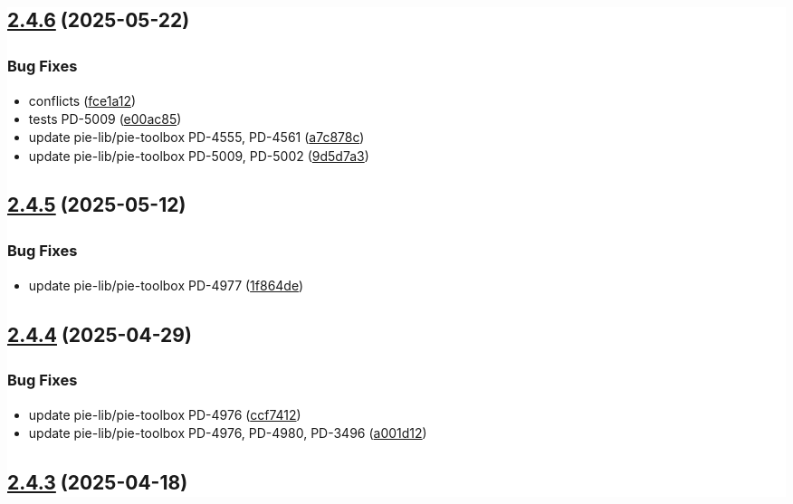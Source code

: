 



## [2.4.6](https://github.com/pie-framework/pie-elements/compare/@pie-element/fraction-model-configure@2.4.5...@pie-element/fraction-model-configure@2.4.6) (2025-05-22)


### Bug Fixes

* conflicts ([fce1a12](https://github.com/pie-framework/pie-elements/commit/fce1a12cacfcdc0f7ded44291eb7539dc3567127))
* tests PD-5009 ([e00ac85](https://github.com/pie-framework/pie-elements/commit/e00ac85428a335d1dd67012b99a89861926594d0))
* update pie-lib/pie-toolbox PD-4555, PD-4561 ([a7c878c](https://github.com/pie-framework/pie-elements/commit/a7c878cc1c1440bc0f72acb8ca3ef2a023023066))
* update pie-lib/pie-toolbox PD-5009, PD-5002 ([9d5d7a3](https://github.com/pie-framework/pie-elements/commit/9d5d7a31ea06b568c346008aee2557dfd2e9a796))





## [2.4.5](https://github.com/pie-framework/pie-elements/compare/@pie-element/fraction-model-configure@2.4.4...@pie-element/fraction-model-configure@2.4.5) (2025-05-12)


### Bug Fixes

* update pie-lib/pie-toolbox PD-4977 ([1f864de](https://github.com/pie-framework/pie-elements/commit/1f864de43661adf716578caf4657c4c0a0384556))





## [2.4.4](https://github.com/pie-framework/pie-elements/compare/@pie-element/fraction-model-configure@2.4.3...@pie-element/fraction-model-configure@2.4.4) (2025-04-29)


### Bug Fixes

* update pie-lib/pie-toolbox PD-4976 ([ccf7412](https://github.com/pie-framework/pie-elements/commit/ccf74123f4581fc45383bdf2c181e699588b989d))
* update pie-lib/pie-toolbox PD-4976, PD-4980, PD-3496 ([a001d12](https://github.com/pie-framework/pie-elements/commit/a001d122ca198b23eeef9596857555eb1a76bb6b))





## [2.4.3](https://github.com/pie-framework/pie-elements/compare/@pie-element/fraction-model-configure@2.4.2...@pie-element/fraction-model-configure@2.4.3) (2025-04-18)
